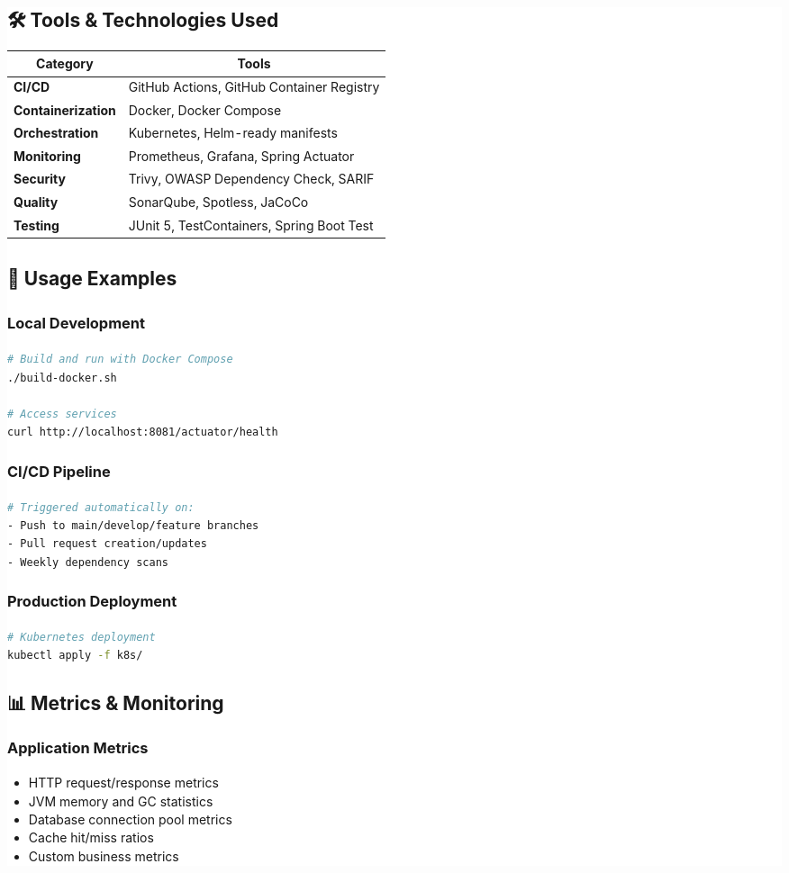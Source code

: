 ## 🛠️ Tools & Technologies Used

| Category | Tools |
|----------|-------|
| **CI/CD** | GitHub Actions, GitHub Container Registry |
| **Containerization** | Docker, Docker Compose |
| **Orchestration** | Kubernetes, Helm-ready manifests |
| **Monitoring** | Prometheus, Grafana, Spring Actuator |
| **Security** | Trivy, OWASP Dependency Check, SARIF |
| **Quality** | SonarQube, Spotless, JaCoCo |
| **Testing** | JUnit 5, TestContainers, Spring Boot Test |

## 🔧 Usage Examples

### **Local Development**
```bash
# Build and run with Docker Compose
./build-docker.sh

# Access services
curl http://localhost:8081/actuator/health
```

### **CI/CD Pipeline**
```bash
# Triggered automatically on:
- Push to main/develop/feature branches
- Pull request creation/updates
- Weekly dependency scans
```

### **Production Deployment**
```bash
# Kubernetes deployment
kubectl apply -f k8s/
```

## 📊 Metrics & Monitoring

### **Application Metrics**
- HTTP request/response metrics
- JVM memory and GC statistics
- Database connection pool metrics
- Cache hit/miss ratios
- Custom business metrics
